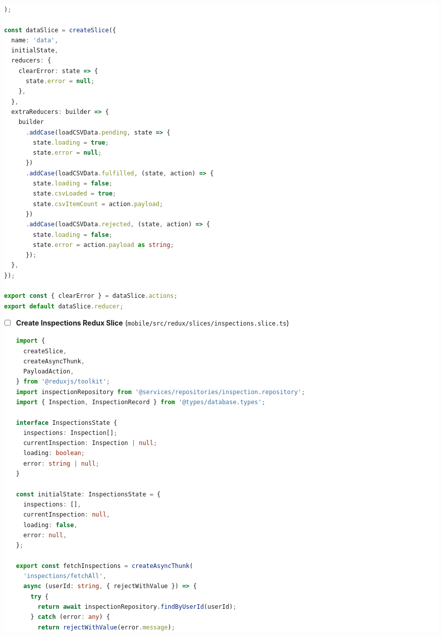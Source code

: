   ```typescript
  );

  const dataSlice = createSlice({
    name: 'data',
    initialState,
    reducers: {
      clearError: state => {
        state.error = null;
      },
    },
    extraReducers: builder => {
      builder
        .addCase(loadCSVData.pending, state => {
          state.loading = true;
          state.error = null;
        })
        .addCase(loadCSVData.fulfilled, (state, action) => {
          state.loading = false;
          state.csvLoaded = true;
          state.csvItemCount = action.payload;
        })
        .addCase(loadCSVData.rejected, (state, action) => {
          state.loading = false;
          state.error = action.payload as string;
        });
    },
  });

  export const { clearError } = dataSlice.actions;
  export default dataSlice.reducer;
  ```

- [ ] **Create Inspections Redux Slice** (`mobile/src/redux/slices/inspections.slice.ts`)

  ```typescript
  import {
    createSlice,
    createAsyncThunk,
    PayloadAction,
  } from '@reduxjs/toolkit';
  import inspectionRepository from '@services/repositories/inspection.repository';
  import { Inspection, InspectionRecord } from '@types/database.types';

  interface InspectionsState {
    inspections: Inspection[];
    currentInspection: Inspection | null;
    loading: boolean;
    error: string | null;
  }

  const initialState: InspectionsState = {
    inspections: [],
    currentInspection: null,
    loading: false,
    error: null,
  };

  export const fetchInspections = createAsyncThunk(
    'inspections/fetchAll',
    async (userId: string, { rejectWithValue }) => {
      try {
        return await inspectionRepository.findByUserId(userId);
      } catch (error: any) {
        return rejectWithValue(error.message);
  ```